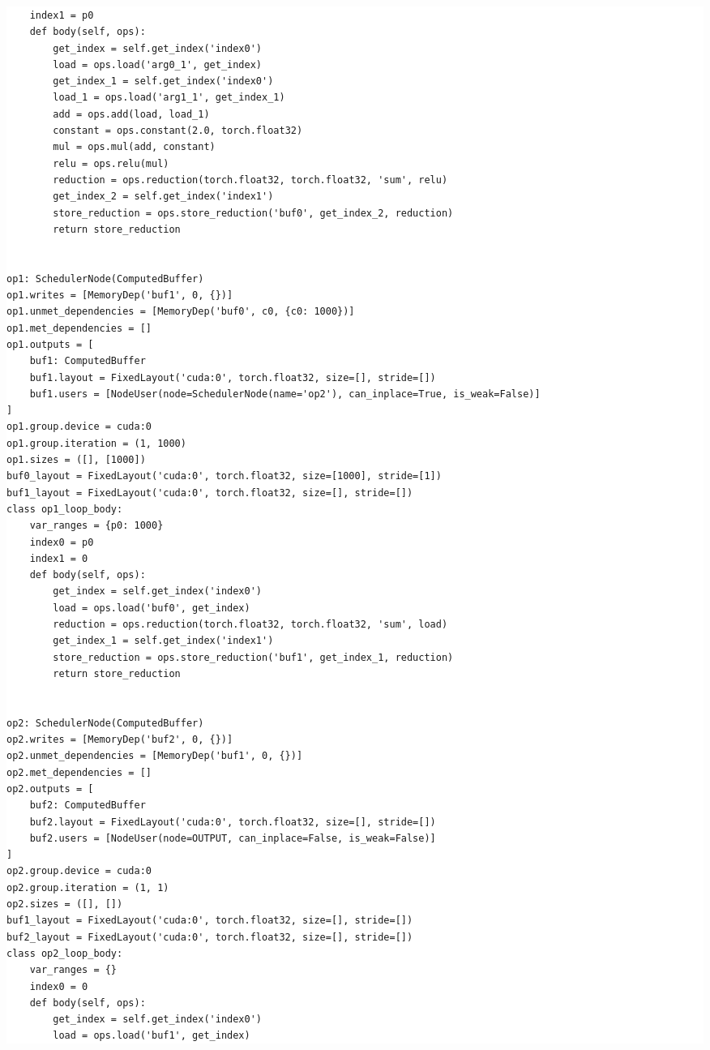```
    index1 = p0
    def body(self, ops):
        get_index = self.get_index('index0')
        load = ops.load('arg0_1', get_index)
        get_index_1 = self.get_index('index0')
        load_1 = ops.load('arg1_1', get_index_1)
        add = ops.add(load, load_1)
        constant = ops.constant(2.0, torch.float32)
        mul = ops.mul(add, constant)
        relu = ops.relu(mul)
        reduction = ops.reduction(torch.float32, torch.float32, 'sum', relu)
        get_index_2 = self.get_index('index1')
        store_reduction = ops.store_reduction('buf0', get_index_2, reduction)
        return store_reduction


op1: SchedulerNode(ComputedBuffer)
op1.writes = [MemoryDep('buf1', 0, {})]
op1.unmet_dependencies = [MemoryDep('buf0', c0, {c0: 1000})]
op1.met_dependencies = []
op1.outputs = [
    buf1: ComputedBuffer
    buf1.layout = FixedLayout('cuda:0', torch.float32, size=[], stride=[])
    buf1.users = [NodeUser(node=SchedulerNode(name='op2'), can_inplace=True, is_weak=False)]
]
op1.group.device = cuda:0
op1.group.iteration = (1, 1000)
op1.sizes = ([], [1000])
buf0_layout = FixedLayout('cuda:0', torch.float32, size=[1000], stride=[1])
buf1_layout = FixedLayout('cuda:0', torch.float32, size=[], stride=[])
class op1_loop_body:
    var_ranges = {p0: 1000}
    index0 = p0
    index1 = 0
    def body(self, ops):
        get_index = self.get_index('index0')
        load = ops.load('buf0', get_index)
        reduction = ops.reduction(torch.float32, torch.float32, 'sum', load)
        get_index_1 = self.get_index('index1')
        store_reduction = ops.store_reduction('buf1', get_index_1, reduction)
        return store_reduction


op2: SchedulerNode(ComputedBuffer)
op2.writes = [MemoryDep('buf2', 0, {})]
op2.unmet_dependencies = [MemoryDep('buf1', 0, {})]
op2.met_dependencies = []
op2.outputs = [
    buf2: ComputedBuffer
    buf2.layout = FixedLayout('cuda:0', torch.float32, size=[], stride=[])
    buf2.users = [NodeUser(node=OUTPUT, can_inplace=False, is_weak=False)]
]
op2.group.device = cuda:0
op2.group.iteration = (1, 1)
op2.sizes = ([], [])
buf1_layout = FixedLayout('cuda:0', torch.float32, size=[], stride=[])
buf2_layout = FixedLayout('cuda:0', torch.float32, size=[], stride=[])
class op2_loop_body:
    var_ranges = {}
    index0 = 0
    def body(self, ops):
        get_index = self.get_index('index0')
        load = ops.load('buf1', get_index)
```